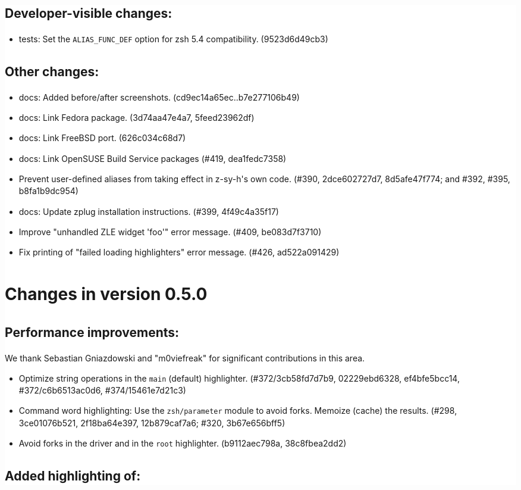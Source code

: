 
## Developer-visible changes:

- tests: Set the `ALIAS_FUNC_DEF` option for zsh 5.4 compatibility.
  (9523d6d49cb3)


## Other changes:

- docs: Added before/after screenshots.
  (cd9ec14a65ec..b7e277106b49)

- docs: Link Fedora package.
  (3d74aa47e4a7, 5feed23962df)

- docs: Link FreeBSD port.
  (626c034c68d7)

- docs: Link OpenSUSE Build Service packages
  (#419, dea1fedc7358)

- Prevent user-defined aliases from taking effect in z-sy-h's own code.
  (#390, 2dce602727d7, 8d5afe47f774; and #392, #395, b8fa1b9dc954)

- docs: Update zplug installation instructions.
  (#399, 4f49c4a35f17)

- Improve "unhandled ZLE widget 'foo'" error message.
  (#409, be083d7f3710)

- Fix printing of "failed loading highlighters" error message.
  (#426, ad522a091429)


# Changes in version 0.5.0


## Performance improvements:

We thank Sebastian Gniazdowski and "m0viefreak" for significant contributions
in this area.

- Optimize string operations in the `main` (default) highlighter.
  (#372/3cb58fd7d7b9, 02229ebd6328, ef4bfe5bcc14, #372/c6b6513ac0d6, #374/15461e7d21c3)

- Command word highlighting:  Use the `zsh/parameter` module to avoid forks.
  Memoize (cache) the results.
  (#298, 3ce01076b521, 2f18ba64e397, 12b879caf7a6; #320, 3b67e656bff5)

- Avoid forks in the driver and in the `root` highlighter.
  (b9112aec798a, 38c8fbea2dd2)


## Added highlighting of:
